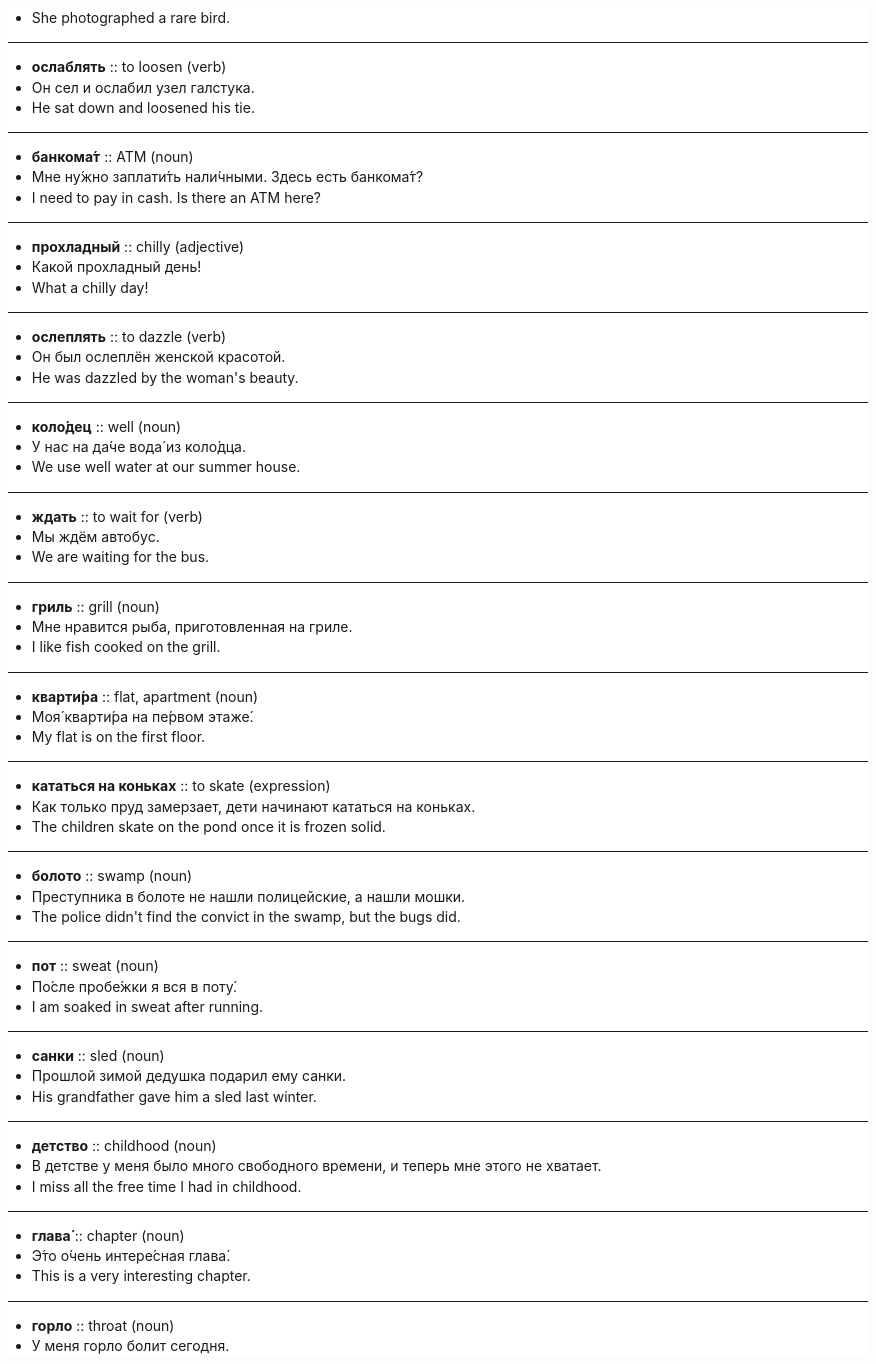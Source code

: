  * She photographed a rare bird. 
----------
 * **ослаблять** :: to loosen (verb)
 * Он сел и ослабил узел галстука. 
 * He sat down and loosened his tie. 
----------
 * **банкома́т** :: ATM (noun)
 * Мне ну́жно заплати́ть нали́чными. Здесь есть банкома́т? 
 * I need to pay in cash. Is there an ATM here? 
----------
 * **прохладный** :: chilly (adjective)
 * Какой прохладный день! 
 * What a chilly day! 
----------
 * **ослеплять** :: to dazzle (verb)
 * Он был ослеплён женской красотой. 
 * He was dazzled by the woman's beauty. 
----------
 * **коло́дец** :: well (noun)
 * У нас на да́че вода́ из коло́дца. 
 * We use well water at our summer house. 
----------
 * **ждать** :: to wait for (verb)
 * Мы ждём автобус. 
 * We are waiting for the bus. 
----------
 * **гриль** :: grill (noun)
 * Мне нравится рыба, приготовленная на гриле. 
 * I like fish cooked on the grill. 
----------
 * **кварти́ра** :: flat, apartment (noun)
 * Моя́ кварти́ра на пе́рвом этаже́. 
 * My flat is on the first floor. 
----------
 * **кататься на коньках** :: to skate (expression)
 * Как только пруд замерзает, дети начинают кататься на коньках. 
 * The children skate on the pond once it is frozen solid. 
----------
 * **болото** :: swamp (noun)
 * Преступника в болоте не нашли полицейские, а нашли мошки. 
 * The police didn't find the convict in the swamp, but the bugs did. 
----------
 * **пот** :: sweat (noun)
 * По́сле пробе́жки я вся в поту́. 
 * I am soaked in sweat after running. 
----------
 * **санки** :: sled (noun)
 * Прошлой зимой дедушка подарил ему санки. 
 * His grandfather gave him a sled last winter. 
----------
 * **детство** :: childhood (noun)
 * В детстве у меня было много свободного времени, и теперь мне этого не хватает. 
 * I miss all the free time I had in childhood. 
----------
 * **глава́** :: chapter (noun)
 * Э́то о́чень интере́сная глава́. 
 * This is a very interesting chapter. 
----------
 * **горло** :: throat (noun)
 * У меня горло болит сегодня. 